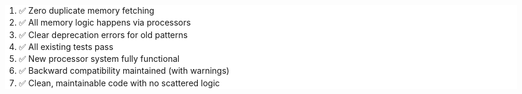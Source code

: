 1. ✅ Zero duplicate memory fetching
2. ✅ All memory logic happens via processors
3. ✅ Clear deprecation errors for old patterns
4. ✅ All existing tests pass
5. ✅ New processor system fully functional
6. ✅ Backward compatibility maintained (with warnings)
7. ✅ Clean, maintainable code with no scattered logic
